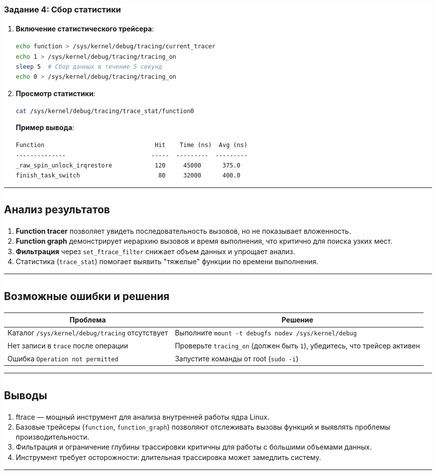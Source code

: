 
### Задание 4: Сбор статистики
1. **Включение статистического трейсера**:
   ```bash
   echo function > /sys/kernel/debug/tracing/current_tracer
   echo 1 > /sys/kernel/debug/tracing/tracing_on
   sleep 5  # Сбор данных в течение 5 секунд
   echo 0 > /sys/kernel/debug/tracing/tracing_on
   ```

2. **Просмотр статистики**:
   ```bash
   cat /sys/kernel/debug/tracing/trace_stat/function0
   ```
   **Пример вывода**:
   ```
   Function                               Hit    Time (ns)  Avg (ns)
   --------------                        -----  ---------  ---------
   _raw_spin_unlock_irqrestore            120     45000      375.0
   finish_task_switch                      80     32000      400.0
   ```

---

## Анализ результатов
1. **Function tracer** позволяет увидеть последовательность вызовов, но не показывает вложенность.
2. **Function graph** демонстрирует иерархию вызовов и время выполнения, что критично для поиска узких мест.
3. **Фильтрация** через `set_ftrace_filter` снижает объем данных и упрощает анализ.
4. Статистика (`trace_stat`) помогает выявить "тяжелые" функции по времени выполнения.

---

## Возможные ошибки и решения
| Проблема | Решение |
|----------|---------|
| Каталог `/sys/kernel/debug/tracing` отсутствует | Выполните `mount -t debugfs nodev /sys/kernel/debug` |
| Нет записи в `trace` после операции | Проверьте `tracing_on` (должен быть `1`), убедитесь, что трейсер активен |
| Ошибка `Operation not permitted` | Запустите команды от root (`sudo -i`) |

---

## Выводы
1. ftrace — мощный инструмент для анализа внутренней работы ядра Linux.
2. Базовые трейсеры (`function`, `function_graph`) позволяют отслеживать вызовы функций и выявлять проблемы производительности.
3. Фильтрация и ограничение глубины трассировки критичны для работы с большими объемами данных.
4. Инструмент требует осторожности: длительная трассировка может замедлить систему.

---
